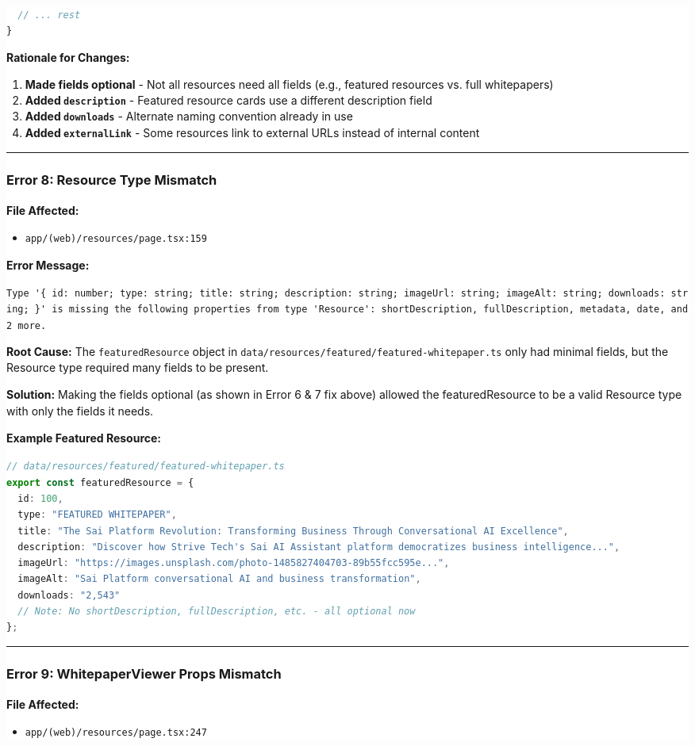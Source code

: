 ```typescript
  // ... rest
}
```

**Rationale for Changes:**
1. **Made fields optional** - Not all resources need all fields (e.g., featured resources vs. full whitepapers)
2. **Added `description`** - Featured resource cards use a different description field
3. **Added `downloads`** - Alternate naming convention already in use
4. **Added `externalLink`** - Some resources link to external URLs instead of internal content

---

### Error 8: Resource Type Mismatch

**File Affected:**
- `app/(web)/resources/page.tsx:159`

**Error Message:**
```
Type '{ id: number; type: string; title: string; description: string; imageUrl: string; imageAlt: string; downloads: string; }' is missing the following properties from type 'Resource': shortDescription, fullDescription, metadata, date, and 2 more.
```

**Root Cause:**
The `featuredResource` object in `data/resources/featured/featured-whitepaper.ts` only had minimal fields, but the Resource type required many fields to be present.

**Solution:**
Making the fields optional (as shown in Error 6 & 7 fix above) allowed the featuredResource to be a valid Resource type with only the fields it needs.

**Example Featured Resource:**
```typescript
// data/resources/featured/featured-whitepaper.ts
export const featuredResource = {
  id: 100,
  type: "FEATURED WHITEPAPER",
  title: "The Sai Platform Revolution: Transforming Business Through Conversational AI Excellence",
  description: "Discover how Strive Tech's Sai AI Assistant platform democratizes business intelligence...",
  imageUrl: "https://images.unsplash.com/photo-1485827404703-89b55fcc595e...",
  imageAlt: "Sai Platform conversational AI and business transformation",
  downloads: "2,543"
  // Note: No shortDescription, fullDescription, etc. - all optional now
};
```

---

### Error 9: WhitepaperViewer Props Mismatch

**File Affected:**
- `app/(web)/resources/page.tsx:247`
